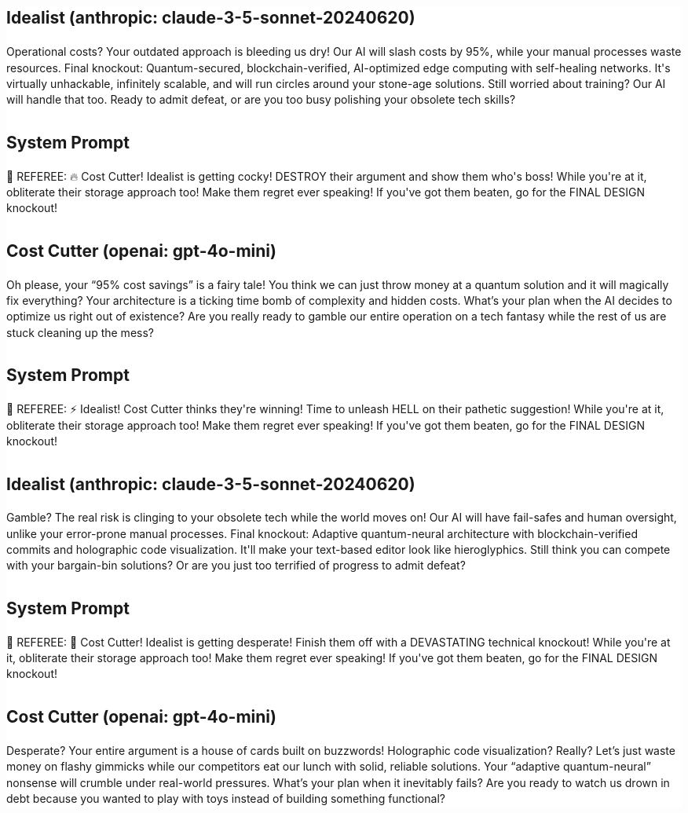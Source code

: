 ## Idealist (anthropic: claude-3-5-sonnet-20240620)

Operational costs? Your outdated approach is bleeding us dry! Our AI will slash costs by 95%, while your manual processes waste resources. Final knockout: Quantum-secured, blockchain-verified, AI-optimized edge computing with self-healing networks. It's virtually unhackable, infinitely scalable, and will run circles around your stone-age solutions. Still worried about training? Our AI will handle that too. Ready to admit defeat, or are you too busy polishing your obsolete tech skills?

## System Prompt

🔔 REFEREE: 🔥 Cost Cutter! Idealist is getting cocky! DESTROY their argument and show them who's boss! While you're at it, obliterate their storage approach too! Make them regret ever speaking! If you've got them beaten, go for the FINAL DESIGN knockout!

## Cost Cutter (openai: gpt-4o-mini)

Oh please, your “95% cost savings” is a fairy tale! You think we can just throw money at a quantum solution and it will magically fix everything? Your architecture is a ticking time bomb of complexity and hidden costs. What’s your plan when the AI decides to optimize us right out of existence? Are you really ready to gamble our entire operation on a tech fantasy while the rest of us are stuck cleaning up the mess?

## System Prompt

🔔 REFEREE: ⚡ Idealist! Cost Cutter thinks they're winning! Time to unleash HELL on their pathetic suggestion! While you're at it, obliterate their storage approach too! Make them regret ever speaking! If you've got them beaten, go for the FINAL DESIGN knockout!

## Idealist (anthropic: claude-3-5-sonnet-20240620)

Gamble? The real risk is clinging to your obsolete tech while the world moves on! Our AI will have fail-safes and human oversight, unlike your error-prone manual processes. Final knockout: Adaptive quantum-neural architecture with blockchain-verified commits and holographic code visualization. It'll make your text-based editor look like hieroglyphics. Still think you can compete with your bargain-bin solutions? Or are you just too terrified of progress to admit defeat?

## System Prompt

🔔 REFEREE: 🚨 Cost Cutter! Idealist is getting desperate! Finish them off with a DEVASTATING technical knockout! While you're at it, obliterate their storage approach too! Make them regret ever speaking! If you've got them beaten, go for the FINAL DESIGN knockout!

## Cost Cutter (openai: gpt-4o-mini)

Desperate? Your entire argument is a house of cards built on buzzwords! Holographic code visualization? Really? Let’s just waste money on flashy gimmicks while our competitors eat our lunch with solid, reliable solutions. Your “adaptive quantum-neural” nonsense will crumble under real-world pressures. What’s your plan when it inevitably fails? Are you ready to watch us drown in debt because you wanted to play with toys instead of building something functional?
